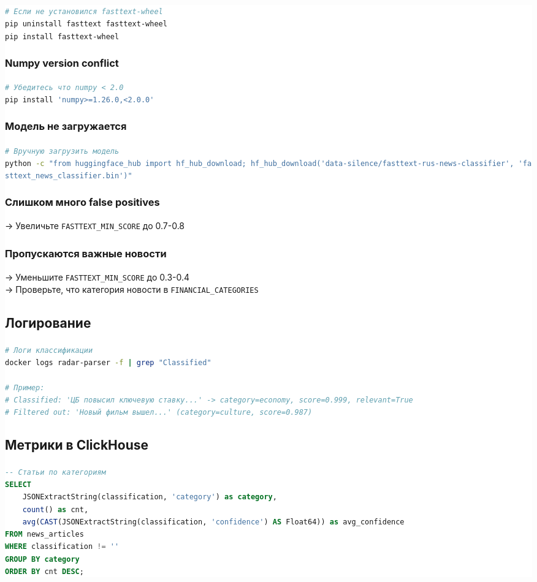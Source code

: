 ```bash
# Если не установился fasttext-wheel
pip uninstall fasttext fasttext-wheel
pip install fasttext-wheel
```

### Numpy version conflict

```bash
# Убедитесь что numpy < 2.0
pip install 'numpy>=1.26.0,<2.0.0'
```

### Модель не загружается

```bash
# Вручную загрузить модель
python -c "from huggingface_hub import hf_hub_download; hf_hub_download('data-silence/fasttext-rus-news-classifier', 'fasttext_news_classifier.bin')"
```

### Слишком много false positives

→ Увеличьте `FASTTEXT_MIN_SCORE` до 0.7-0.8

### Пропускаются важные новости

→ Уменьшите `FASTTEXT_MIN_SCORE` до 0.3-0.4  
→ Проверьте, что категория новости в `FINANCIAL_CATEGORIES`

## Логирование

```bash
# Логи классификации
docker logs radar-parser -f | grep "Classified"

# Пример:
# Classified: 'ЦБ повысил ключевую ставку...' -> category=economy, score=0.999, relevant=True
# Filtered out: 'Новый фильм вышел...' (category=culture, score=0.987)
```

## Метрики в ClickHouse

```sql
-- Статьи по категориям
SELECT 
    JSONExtractString(classification, 'category') as category,
    count() as cnt,
    avg(CAST(JSONExtractString(classification, 'confidence') AS Float64)) as avg_confidence
FROM news_articles
WHERE classification != ''
GROUP BY category
ORDER BY cnt DESC;
```
